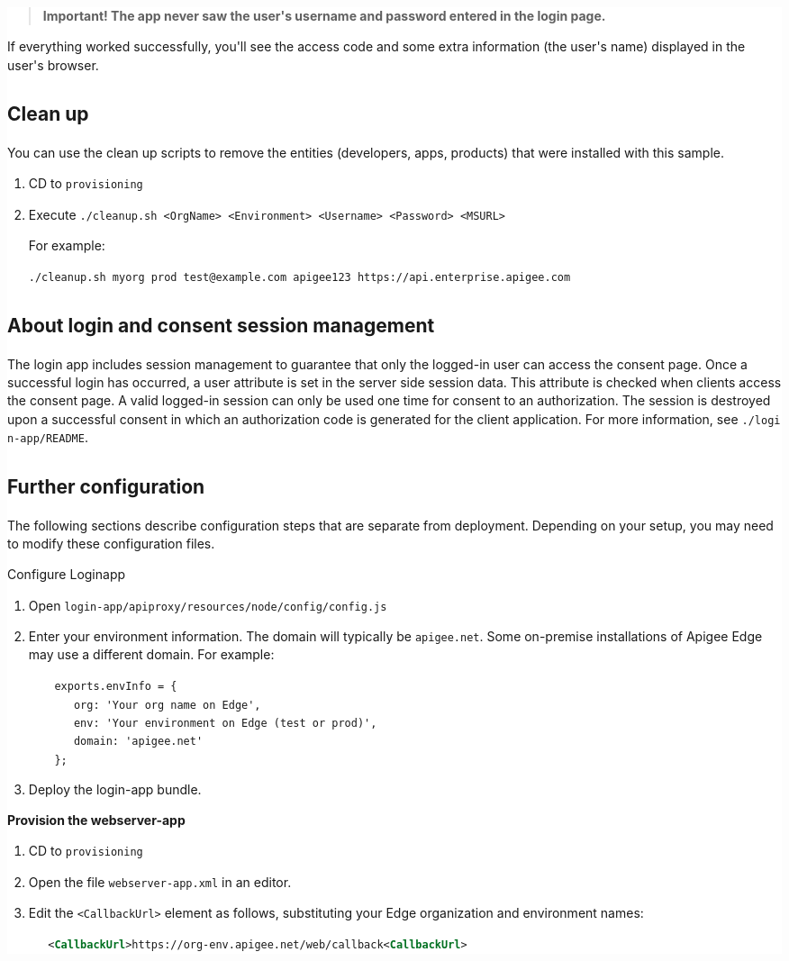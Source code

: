 >**Important! The app never saw the user's username and password entered in the login page.**

If everything worked successfully, you'll see the access code and some extra information (the user's name) displayed in the user's browser.


## <a name="clean">Clean up

You can use the clean up scripts to remove the entities (developers, apps, products) that were installed with this sample.

1. CD to `provisioning`
2. Execute `./cleanup.sh <OrgName> <Environment> <Username> <Password> <MSURL>`

    For example:

    `./cleanup.sh myorg prod test@example.com apigee123 https://api.enterprise.apigee.com`

## <a name="session">About login and consent session management

The login app includes session management to guarantee that only the logged-in user can access the consent page. Once a successful login has occurred, a user attribute is set in the server side session data.  This attribute is checked when clients access the consent page.  A valid logged-in session can only be used one time for consent to an authorization.  The session is destroyed upon a successful consent in which an authorization code is generated for the client application. For more information, see `./login-app/README`.

## <a name="conf">Further configuration

The following sections describe configuration steps that are separate from deployment.  Depending on your setup, you may need to modify these configuration files.

Configure Loginapp
1. Open `login-app/apiproxy/resources/node/config/config.js`
2. Enter your environment information. The domain will typically be `apigee.net`. Some on-premise installations of Apigee Edge may use a different domain. For example:

      ```
          exports.envInfo = {
             org: 'Your org name on Edge',
             env: 'Your environment on Edge (test or prod)',
             domain: 'apigee.net'
          };
      ```
3. Deploy the login-app bundle.

**Provision the webserver-app**
1. CD to `provisioning`
2. Open the file `webserver-app.xml` in an editor.
3. Edit the ```<CallbackUrl>``` element as follows, substituting your Edge organization and environment names:

    ```xml
       <CallbackUrl>https://org-env.apigee.net/web/callback<CallbackUrl>
    ```
